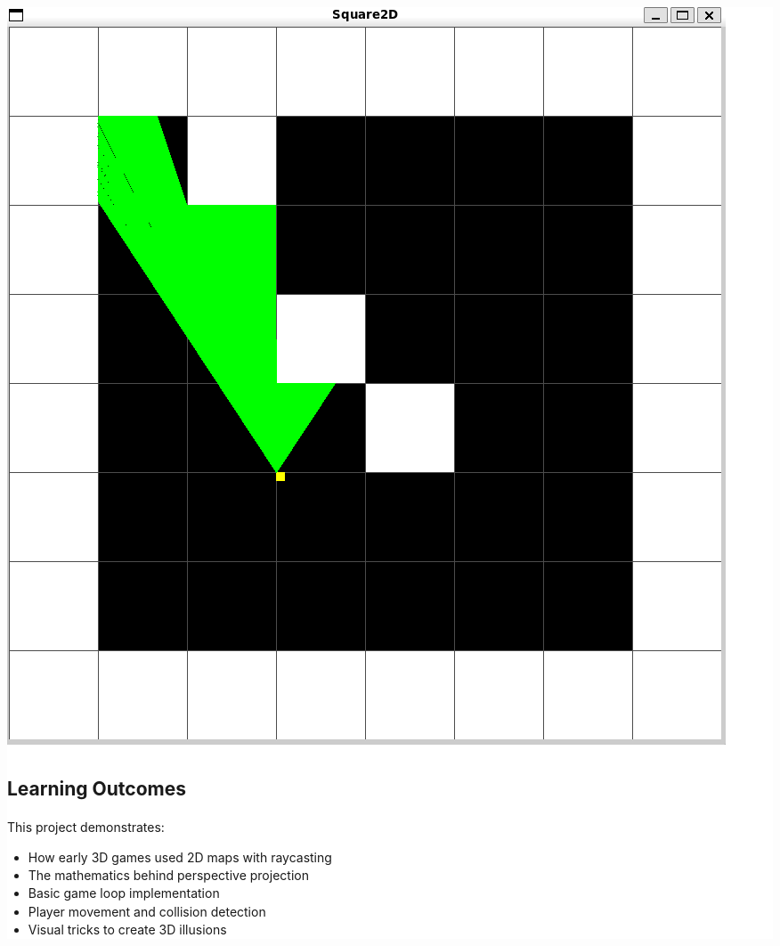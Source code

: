 ![alt text](image.png)
## Learning Outcomes

This project demonstrates:

- How early 3D games used 2D maps with raycasting
- The mathematics behind perspective projection
- Basic game loop implementation
- Player movement and collision detection
- Visual tricks to create 3D illusions
